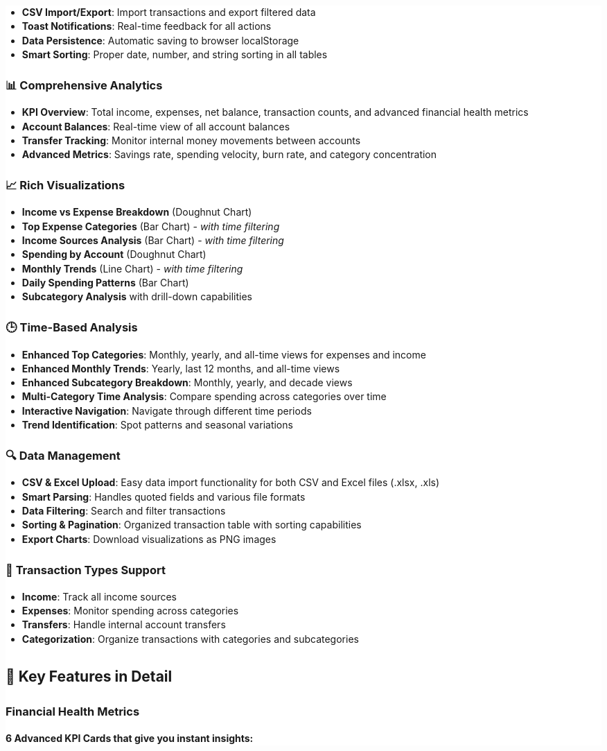 - **CSV Import/Export**: Import transactions and export filtered data
- **Toast Notifications**: Real-time feedback for all actions
- **Data Persistence**: Automatic saving to browser localStorage
- **Smart Sorting**: Proper date, number, and string sorting in all tables

### 📊 **Comprehensive Analytics**

- **KPI Overview**: Total income, expenses, net balance, transaction counts, and advanced financial health metrics
- **Account Balances**: Real-time view of all account balances
- **Transfer Tracking**: Monitor internal money movements between accounts
- **Advanced Metrics**: Savings rate, spending velocity, burn rate, and category concentration

### 📈 **Rich Visualizations**

- **Income vs Expense Breakdown** (Doughnut Chart)
- **Top Expense Categories** (Bar Chart) - _with time filtering_
- **Income Sources Analysis** (Bar Chart) - _with time filtering_
- **Spending by Account** (Doughnut Chart)
- **Monthly Trends** (Line Chart) - _with time filtering_
- **Daily Spending Patterns** (Bar Chart)
- **Subcategory Analysis** with drill-down capabilities

### 🕒 **Time-Based Analysis**

- **Enhanced Top Categories**: Monthly, yearly, and all-time views for expenses and income
- **Enhanced Monthly Trends**: Yearly, last 12 months, and all-time views
- **Enhanced Subcategory Breakdown**: Monthly, yearly, and decade views
- **Multi-Category Time Analysis**: Compare spending across categories over time
- **Interactive Navigation**: Navigate through different time periods
- **Trend Identification**: Spot patterns and seasonal variations

### 🔍 **Data Management**

- **CSV & Excel Upload**: Easy data import functionality for both CSV and Excel files (.xlsx, .xls)
- **Smart Parsing**: Handles quoted fields and various file formats
- **Data Filtering**: Search and filter transactions
- **Sorting & Pagination**: Organized transaction table with sorting capabilities
- **Export Charts**: Download visualizations as PNG images

### 💼 **Transaction Types Support**

- **Income**: Track all income sources
- **Expenses**: Monitor spending across categories
- **Transfers**: Handle internal account transfers
- **Categorization**: Organize transactions with categories and subcategories

## 🎯 Key Features in Detail

### Financial Health Metrics

**6 Advanced KPI Cards that give you instant insights:**
